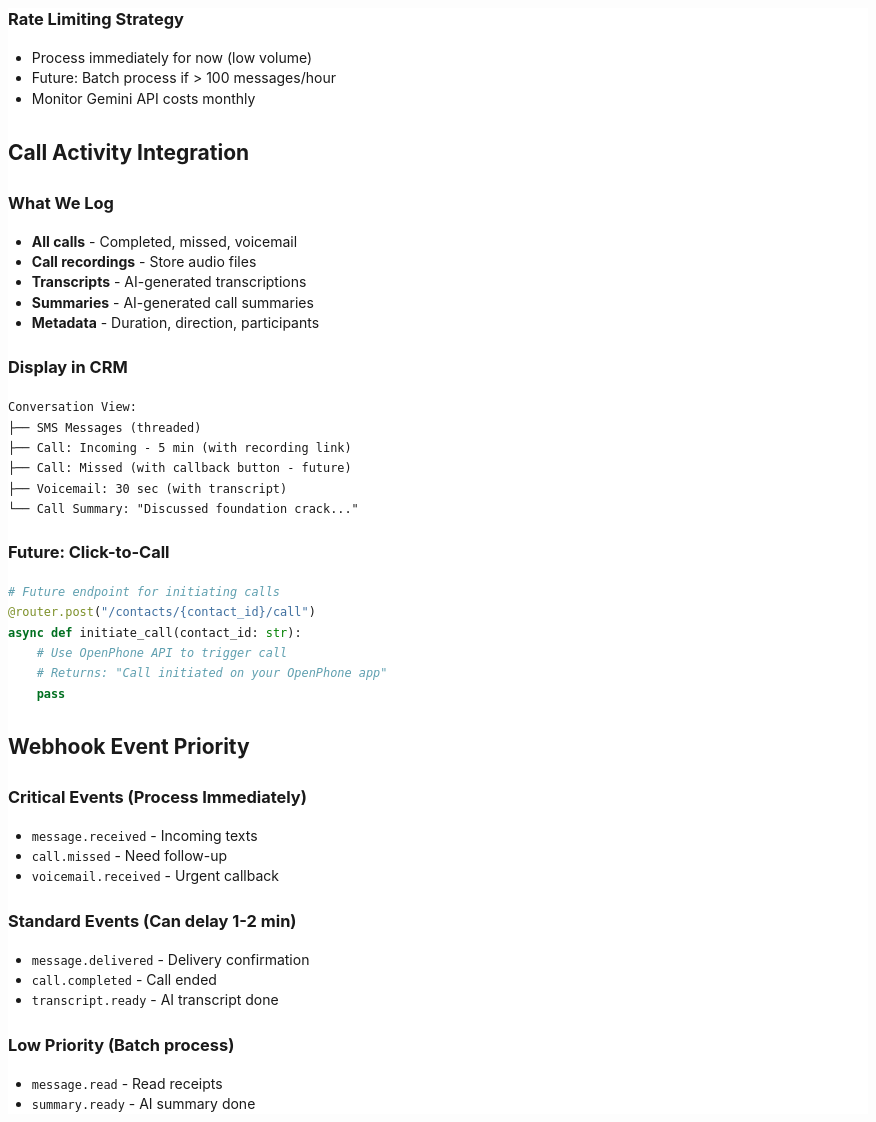 ### Rate Limiting Strategy
- Process immediately for now (low volume)
- Future: Batch process if > 100 messages/hour
- Monitor Gemini API costs monthly

## Call Activity Integration

### What We Log
- **All calls** - Completed, missed, voicemail
- **Call recordings** - Store audio files
- **Transcripts** - AI-generated transcriptions
- **Summaries** - AI-generated call summaries
- **Metadata** - Duration, direction, participants

### Display in CRM
```
Conversation View:
├── SMS Messages (threaded)
├── Call: Incoming - 5 min (with recording link)
├── Call: Missed (with callback button - future)
├── Voicemail: 30 sec (with transcript)
└── Call Summary: "Discussed foundation crack..."
```

### Future: Click-to-Call
```python
# Future endpoint for initiating calls
@router.post("/contacts/{contact_id}/call")
async def initiate_call(contact_id: str):
    # Use OpenPhone API to trigger call
    # Returns: "Call initiated on your OpenPhone app"
    pass
```

## Webhook Event Priority

### Critical Events (Process Immediately)
- `message.received` - Incoming texts
- `call.missed` - Need follow-up
- `voicemail.received` - Urgent callback

### Standard Events (Can delay 1-2 min)
- `message.delivered` - Delivery confirmation
- `call.completed` - Call ended
- `transcript.ready` - AI transcript done

### Low Priority (Batch process)
- `message.read` - Read receipts
- `summary.ready` - AI summary done
